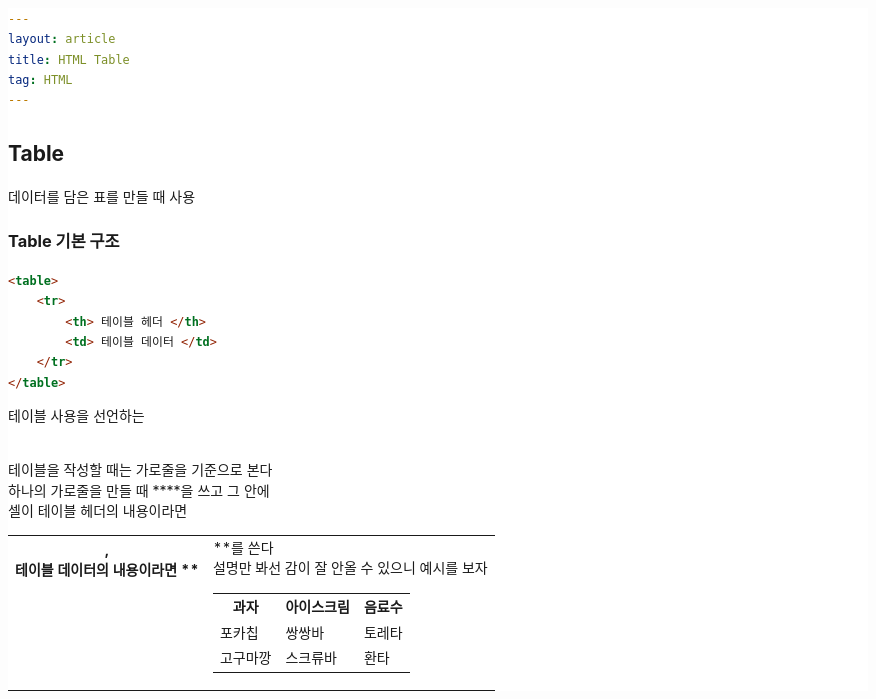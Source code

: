 ```yaml
---
layout: article
title: HTML Table
tag: HTML
---
```


## Table 

데이터를 담은 표를 만들 때 사용

### Table 기본 구조

```html
<table>
    <tr>
        <th> 테이블 헤더 </th>
        <td> 테이블 데이터 </td>
    </tr>
</table>
```

테이블 사용을 선언하는 **<table>**  
테이블을 작성할 때는 가로줄을 기준으로 본다  
하나의 가로줄을 만들 때 **<tr>**을 쓰고 그 안에    
셀이 테이블 헤더의 내용이라면 **<th>**,  
테이블 데이터의 내용이라면 **<td>**를 쓴다  
설명만 봐선 감이 잘 안올 수 있으니 예시를 보자  

<table>
    <tr>
        <th>
        과자
        </th>
        <th>
        아이스크림
        </th>
        <th>
        음료수
        </th>
    </tr>
    <tr>
        <td>
        포카칩
        </td>
        <td>
        쌍쌍바
        </td>
        <td>
        토레타
        </td>
    </tr>
    <tr>
        <td>
        고구마깡
        </td>
        <td>
        스크류바
        </td>
        <td>
        환타
        </td>
    </tr>
    <tr>